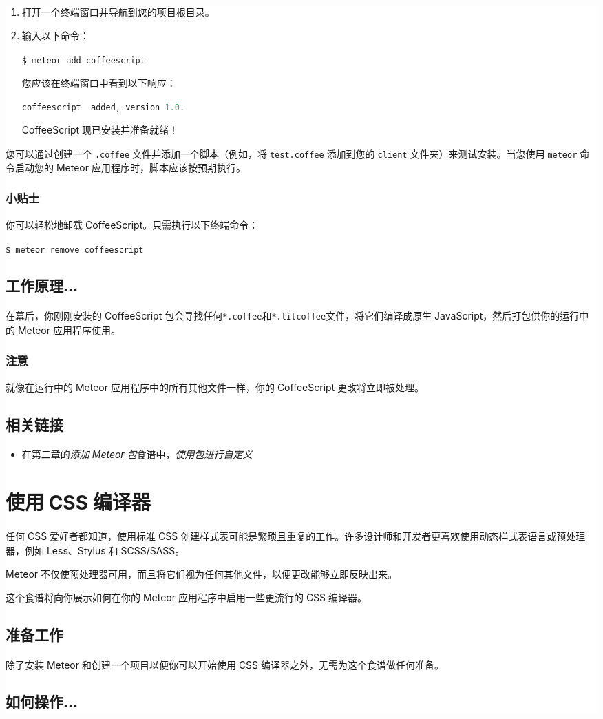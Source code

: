 1.  打开一个终端窗口并导航到您的项目根目录。

1.  输入以下命令：

    ```js
    $ meteor add coffeescript

    ```

    您应该在终端窗口中看到以下响应：

    ```js
    coffeescript  added, version 1.0.

    ```

    CoffeeScript 现已安装并准备就绪！

您可以通过创建一个 `.coffee` 文件并添加一个脚本（例如，将 `test.coffee` 添加到您的 `client` 文件夹）来测试安装。当您使用 `meteor` 命令启动您的 Meteor 应用程序时，脚本应该按预期执行。

### 小贴士

你可以轻松地卸载 CoffeeScript。只需执行以下终端命令：

```js
$ meteor remove coffeescript

```

## 工作原理…

在幕后，你刚刚安装的 CoffeeScript 包会寻找任何`*.coffee`和`*.litcoffee`文件，将它们编译成原生 JavaScript，然后打包供你的运行中的 Meteor 应用程序使用。

### 注意

就像在运行中的 Meteor 应用程序中的所有其他文件一样，你的 CoffeeScript 更改将立即被处理。

## 相关链接

+   在第二章的*添加 Meteor 包*食谱中，*使用包进行自定义*

# 使用 CSS 编译器

任何 CSS 爱好者都知道，使用标准 CSS 创建样式表可能是繁琐且重复的工作。许多设计师和开发者更喜欢使用动态样式表语言或预处理器，例如 Less、Stylus 和 SCSS/SASS。

Meteor 不仅使预处理器可用，而且将它们视为任何其他文件，以便更改能够立即反映出来。

这个食谱将向你展示如何在你的 Meteor 应用程序中启用一些更流行的 CSS 编译器。

## 准备工作

除了安装 Meteor 和创建一个项目以便你可以开始使用 CSS 编译器之外，无需为这个食谱做任何准备。

## 如何操作…
